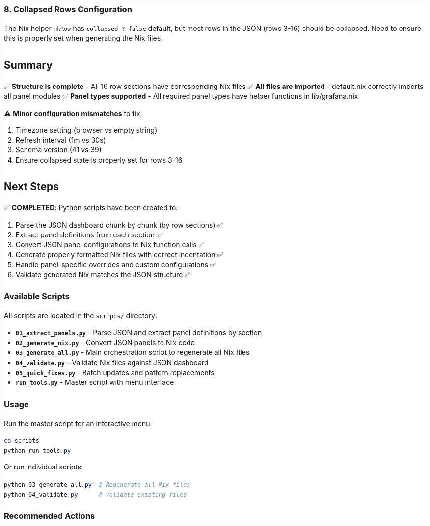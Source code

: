 ### 8. Collapsed Rows Configuration
The Nix helper `mkRow` has `collapsed ? false` default, but most rows in the JSON (rows 3-16) should be collapsed. Need to ensure this is properly set when generating the Nix files.

## Summary

✅ **Structure is complete** - All 16 row sections have corresponding Nix files
✅ **All files are imported** - default.nix correctly imports all panel modules
✅ **Panel types supported** - All required panel types have helper functions in lib/grafana.nix

⚠️ **Minor configuration mismatches** to fix:
1. Timezone setting (browser vs empty string)
2. Refresh interval (1m vs 30s) 
3. Schema version (41 vs 39)
4. Ensure collapsed state is properly set for rows 3-16

## Next Steps

✅ **COMPLETED**: Python scripts have been created to:
1. Parse the JSON dashboard chunk by chunk (by row sections) ✅
2. Extract panel definitions from each section ✅
3. Convert JSON panel configurations to Nix function calls ✅
4. Generate properly formatted Nix files with correct indentation ✅
5. Handle panel-specific overrides and custom configurations ✅
6. Validate generated Nix matches the JSON structure ✅

### Available Scripts

All scripts are located in the `scripts/` directory:

- **`01_extract_panels.py`** - Parse JSON and extract panel definitions by section
- **`02_generate_nix.py`** - Convert JSON panels to Nix code
- **`03_generate_all.py`** - Main orchestration script to regenerate all Nix files
- **`04_validate.py`** - Validate Nix files against JSON dashboard
- **`05_quick_fixes.py`** - Batch updates and pattern replacements
- **`run_tools.py`** - Master script with menu interface

### Usage

Run the master script for an interactive menu:
```powershell
cd scripts
python run_tools.py
```

Or run individual scripts:
```powershell
python 03_generate_all.py  # Regenerate all Nix files
python 04_validate.py      # Validate existing files
```

### Recommended Actions
